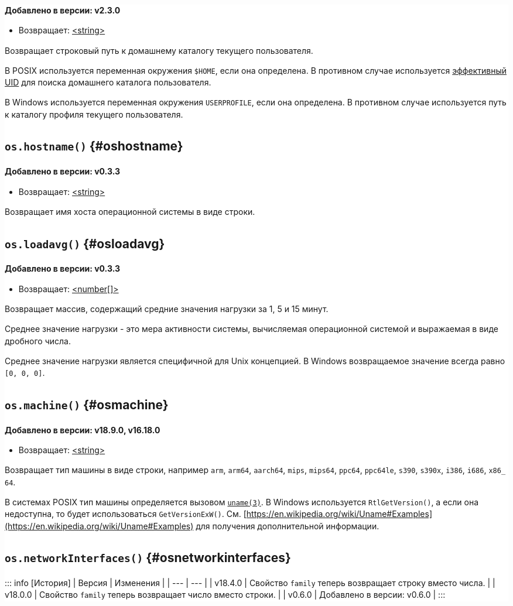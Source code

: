 **Добавлено в версии: v2.3.0**

- Возвращает: [\<string\>](https://developer.mozilla.org/en-US/docs/Web/JavaScript/Data_structures#String_type)

Возвращает строковый путь к домашнему каталогу текущего пользователя.

В POSIX используется переменная окружения `$HOME`, если она определена. В противном случае используется [эффективный UID](https://en.wikipedia.org/wiki/User_identifier#Effective_user_ID) для поиска домашнего каталога пользователя.

В Windows используется переменная окружения `USERPROFILE`, если она определена. В противном случае используется путь к каталогу профиля текущего пользователя.

## `os.hostname()` {#oshostname}

**Добавлено в версии: v0.3.3**

- Возвращает: [\<string\>](https://developer.mozilla.org/en-US/docs/Web/JavaScript/Data_structures#String_type)

Возвращает имя хоста операционной системы в виде строки.


## `os.loadavg()` {#osloadavg}

**Добавлено в версии: v0.3.3**

- Возвращает: [\<number[]\>](https://developer.mozilla.org/en-US/docs/Web/JavaScript/Data_structures#Number_type)

Возвращает массив, содержащий средние значения нагрузки за 1, 5 и 15 минут.

Среднее значение нагрузки - это мера активности системы, вычисляемая операционной системой и выражаемая в виде дробного числа.

Среднее значение нагрузки является специфичной для Unix концепцией. В Windows возвращаемое значение всегда равно `[0, 0, 0]`.

## `os.machine()` {#osmachine}

**Добавлено в версии: v18.9.0, v16.18.0**

- Возвращает: [\<string\>](https://developer.mozilla.org/en-US/docs/Web/JavaScript/Data_structures#String_type)

Возвращает тип машины в виде строки, например `arm`, `arm64`, `aarch64`, `mips`, `mips64`, `ppc64`, `ppc64le`, `s390`, `s390x`, `i386`, `i686`, `x86_64`.

В системах POSIX тип машины определяется вызовом [`uname(3)`](https://linux.die.net/man/3/uname). В Windows используется `RtlGetVersion()`, а если она недоступна, то будет использоваться `GetVersionExW()`. См. [https://en.wikipedia.org/wiki/Uname#Examples](https://en.wikipedia.org/wiki/Uname#Examples) для получения дополнительной информации.

## `os.networkInterfaces()` {#osnetworkinterfaces}

::: info [История]
| Версия | Изменения |
| --- | --- |
| v18.4.0 | Свойство `family` теперь возвращает строку вместо числа. |
| v18.0.0 | Свойство `family` теперь возвращает число вместо строки. |
| v0.6.0 | Добавлено в версии: v0.6.0 |
:::
